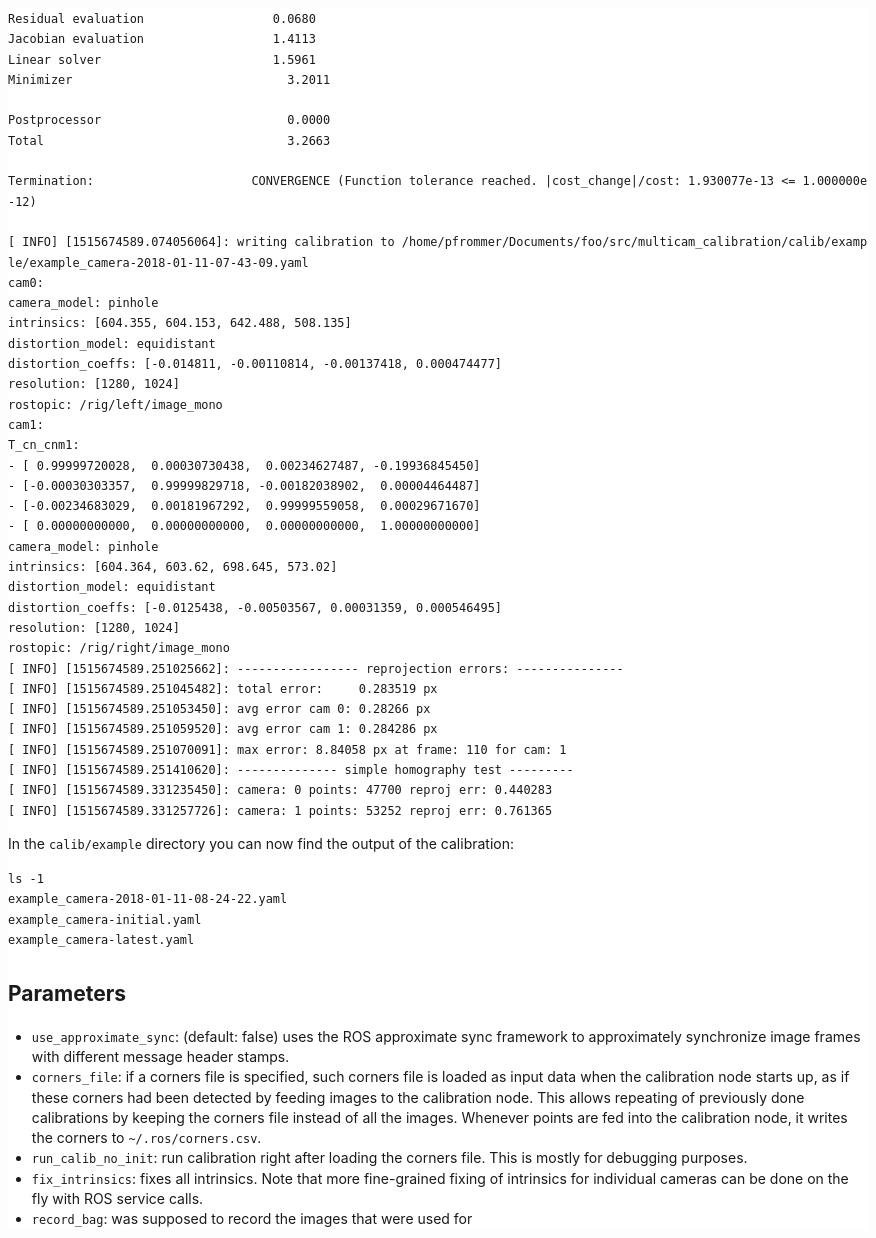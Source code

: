 	Residual evaluation                  0.0680
	Jacobian evaluation                  1.4113
	Linear solver                        1.5961
	Minimizer                              3.2011
	
	Postprocessor                          0.0000
	Total                                  3.2663
	
	Termination:                      CONVERGENCE (Function tolerance reached. |cost_change|/cost: 1.930077e-13 <= 1.000000e-12)
	
	[ INFO] [1515674589.074056064]: writing calibration to /home/pfrommer/Documents/foo/src/multicam_calibration/calib/example/example_camera-2018-01-11-07-43-09.yaml
	cam0:
	camera_model: pinhole
	intrinsics: [604.355, 604.153, 642.488, 508.135]
	distortion_model: equidistant
	distortion_coeffs: [-0.014811, -0.00110814, -0.00137418, 0.000474477]
	resolution: [1280, 1024]
	rostopic: /rig/left/image_mono
	cam1:
	T_cn_cnm1:
	- [ 0.99999720028,  0.00030730438,  0.00234627487, -0.19936845450]
	- [-0.00030303357,  0.99999829718, -0.00182038902,  0.00004464487]
	- [-0.00234683029,  0.00181967292,  0.99999559058,  0.00029671670]
	- [ 0.00000000000,  0.00000000000,  0.00000000000,  1.00000000000]
	camera_model: pinhole
	intrinsics: [604.364, 603.62, 698.645, 573.02]
	distortion_model: equidistant
	distortion_coeffs: [-0.0125438, -0.00503567, 0.00031359, 0.000546495]
	resolution: [1280, 1024]
	rostopic: /rig/right/image_mono
	[ INFO] [1515674589.251025662]: ----------------- reprojection errors: ---------------
	[ INFO] [1515674589.251045482]: total error:     0.283519 px
	[ INFO] [1515674589.251053450]: avg error cam 0: 0.28266 px
	[ INFO] [1515674589.251059520]: avg error cam 1: 0.284286 px
	[ INFO] [1515674589.251070091]: max error: 8.84058 px at frame: 110 for cam: 1
	[ INFO] [1515674589.251410620]: -------------- simple homography test ---------
	[ INFO] [1515674589.331235450]: camera: 0 points: 47700 reproj err: 0.440283
	[ INFO] [1515674589.331257726]: camera: 1 points: 53252 reproj err: 0.761365

In the ``calib/example`` directory you can now find the output of the calibration:

	ls -1
	example_camera-2018-01-11-08-24-22.yaml
	example_camera-initial.yaml
	example_camera-latest.yaml

## Parameters

- ``use_approximate_sync``: (default: false) uses the ROS approximate sync framework to
  approximately synchronize image frames with different message header
  stamps.
- ``corners_file``: if a corners file is specified, such corners file is
  loaded as input data when the calibration node starts up, as if
  these corners had been detected by 
  feeding images to the calibration node. This allows repeating of
  previously done calibrations by keeping the corners file instead of
  all the images. Whenever points are fed into the calibration node,
  it writes the corners to ``~/.ros/corners.csv``.
- ``run_calib_no_init``: run calibration right after loading the
  corners file. This is mostly for debugging purposes.
- ``fix_intrinsics``: fixes all intrinsics. Note that more
  fine-grained fixing of intrinsics for individual cameras can be done
  on the fly with ROS service calls.
- ``record_bag``: was supposed to record the images that were used for
